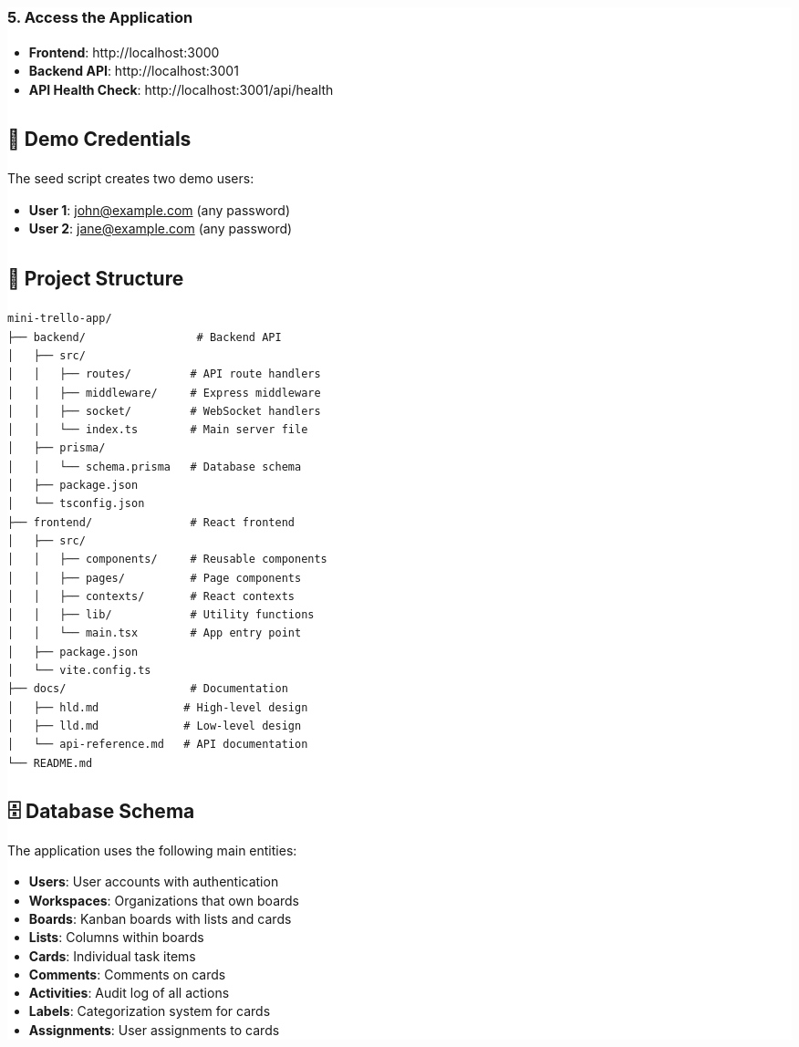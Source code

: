 ### 5. Access the Application

- **Frontend**: http://localhost:3000
- **Backend API**: http://localhost:3001
- **API Health Check**: http://localhost:3001/api/health

## 🔑 Demo Credentials

The seed script creates two demo users:

- **User 1**: john@example.com (any password)
- **User 2**: jane@example.com (any password)

## 📁 Project Structure

```
mini-trello-app/
├── backend/                 # Backend API
│   ├── src/
│   │   ├── routes/         # API route handlers
│   │   ├── middleware/     # Express middleware
│   │   ├── socket/         # WebSocket handlers
│   │   └── index.ts        # Main server file
│   ├── prisma/
│   │   └── schema.prisma   # Database schema
│   ├── package.json
│   └── tsconfig.json
├── frontend/               # React frontend
│   ├── src/
│   │   ├── components/     # Reusable components
│   │   ├── pages/          # Page components
│   │   ├── contexts/       # React contexts
│   │   ├── lib/            # Utility functions
│   │   └── main.tsx        # App entry point
│   ├── package.json
│   └── vite.config.ts
├── docs/                   # Documentation
│   ├── hld.md             # High-level design
│   ├── lld.md             # Low-level design
│   └── api-reference.md   # API documentation
└── README.md
```

## 🗄️ Database Schema

The application uses the following main entities:

- **Users**: User accounts with authentication
- **Workspaces**: Organizations that own boards
- **Boards**: Kanban boards with lists and cards
- **Lists**: Columns within boards
- **Cards**: Individual task items
- **Comments**: Comments on cards
- **Activities**: Audit log of all actions
- **Labels**: Categorization system for cards
- **Assignments**: User assignments to cards
